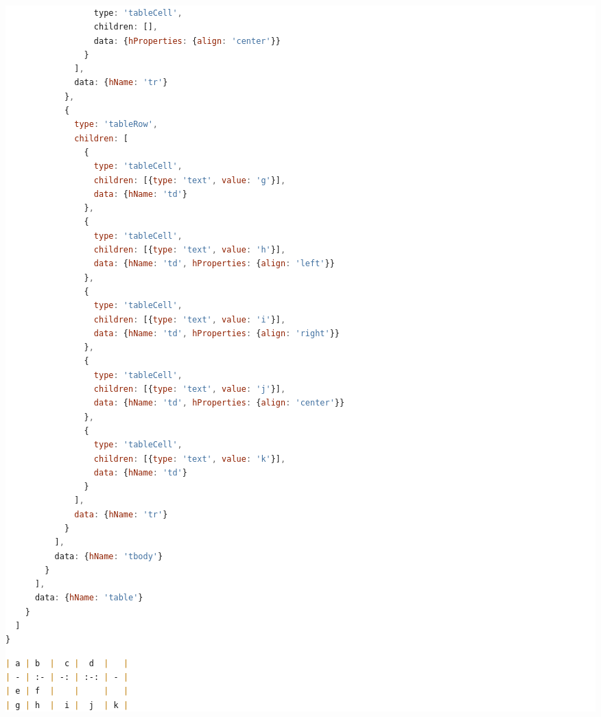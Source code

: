 ```js
                  type: 'tableCell',
                  children: [],
                  data: {hProperties: {align: 'center'}}
                }
              ],
              data: {hName: 'tr'}
            },
            {
              type: 'tableRow',
              children: [
                {
                  type: 'tableCell',
                  children: [{type: 'text', value: 'g'}],
                  data: {hName: 'td'}
                },
                {
                  type: 'tableCell',
                  children: [{type: 'text', value: 'h'}],
                  data: {hName: 'td', hProperties: {align: 'left'}}
                },
                {
                  type: 'tableCell',
                  children: [{type: 'text', value: 'i'}],
                  data: {hName: 'td', hProperties: {align: 'right'}}
                },
                {
                  type: 'tableCell',
                  children: [{type: 'text', value: 'j'}],
                  data: {hName: 'td', hProperties: {align: 'center'}}
                },
                {
                  type: 'tableCell',
                  children: [{type: 'text', value: 'k'}],
                  data: {hName: 'td'}
                }
              ],
              data: {hName: 'tr'}
            }
          ],
          data: {hName: 'tbody'}
        }
      ],
      data: {hName: 'table'}
    }
  ]
}
```

```markdown
| a | b  |  c |  d  |   |
| - | :- | -: | :-: | - |
| e | f  |    |     |   |
| g | h  |  i |  j  | k |
```


[downloads-badge]: https://img.shields.io/npm/dm/@jhuix/mdast-util-gfm-table.svg
[downloads]: https://www.npmjs.com/package/@jhuix/mdast-util-gfm-table
[size-badge]: https://img.shields.io/badge/dynamic/json?label=minzipped%20size&query=$.size.compressedSize&url=https://deno.bundlejs.com/?q=@jhuix/mdast-util-gfm-table
[size]: https://bundlejs.com/?q=@jhuix/mdast-util-gfm-table
[npm]: https://docs.npmjs.com/cli/install
[esm]: https://gist.github.com/sindresorhus/a39789f98801d908bbc7ff3ecc99d99c
[esmsh]: https://esm.sh
[typescript]: https://www.typescriptlang.org
[license]: license
[author]: mailto:jhuix0117@gmail.com
[remark-gfm]: https://github.com/jhuix-js/remark-gfm
[mdast]: https://github.com/syntax-tree/mdast
[mdast-util-gfm]: https://github.com/jhuix-js/mdast-util-gfm
[mdast-util-from-markdown]: https://github.com/syntax-tree/mdast-util-from-markdown
[mdast-util-to-markdown]: https://github.com/syntax-tree/mdast-util-to-markdown
[mdast-util-to-hast]: https://github.com/syntax-tree/mdast-util-to-hast
[micromark]: https://github.com/micromark/micromark
[extension]: https://github.com/jhuix-js/micromark-extension-gfm-table
[syntax]: https://github.com/jhuix-js/micromark-extension-gfm-table#syntax
[gfm]: https://github.github.com/gfm/
[string-width]: https://github.com/sindresorhus/string-width
[css-text]: https://drafts.csswg.org/css-text/
[css-left]: https://drafts.csswg.org/css-text/#valdef-text-align-left
[css-right]: https://drafts.csswg.org/css-text/#valdef-text-align-right
[css-center]: https://drafts.csswg.org/css-text/#valdef-text-align-center
[term-head]: https://github.com/syntax-tree/unist#head
[dfn-parent]: https://github.com/syntax-tree/mdast#parent
[dfn-phrasing-content]: https://github.com/syntax-tree/mdast#phrasingcontent
[dfn-break]: https://github.com/syntax-tree/mdast#break
[from-markdown-extension]: https://github.com/syntax-tree/mdast-util-from-markdown#extension
[to-markdown-extension]: https://github.com/syntax-tree/mdast-util-to-markdown#options
[api-gfm-table-from-markdown]: #gfmtablefrommarkdown
[api-gfm-table-to-markdown]: #gfmtabletomarkdownoptions
[api-options]: #options
[dfn-flow-content]: #flowcontent-gfm-table
[dfn-table-content]: #tablecontent
[dfn-enum-align-type]: #aligntype
[dfn-row-content]: #rowcontent
[dfn-table]: #table